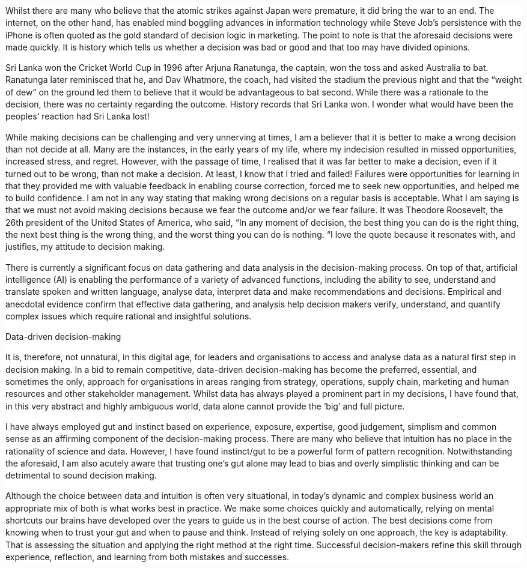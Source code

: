 Whilst there are many who believe that the atomic strikes against Japan were premature, it did bring the war to an end. The internet, on the other hand, has enabled mind boggling advances in information technology while Steve Job’s persistence with the iPhone is often quoted as the gold standard of decision logic in marketing. The point to note is that the aforesaid decisions were made quickly. It is history which tells us whether a decision was bad or good and that too may have divided opinions.

Sri Lanka won the Cricket World Cup in 1996 after Arjuna Ranatunga, the captain, won the toss and asked Australia to bat. Ranatunga later reminisced that he, and Dav Whatmore, the coach, had visited the stadium the previous night and that the “weight of dew” on the ground led them to believe that it would be advantageous to bat second. While there was a rationale to the decision, there was no certainty regarding the outcome. History records that Sri Lanka won. I wonder what would have been the peoples’ reaction had Sri Lanka lost!

While making decisions can be challenging and very unnerving at times, I am a believer that it is better to make a wrong decision than not decide at all. Many are the instances, in the early years of my life, where my indecision resulted in missed opportunities, increased stress, and regret. However, with the passage of time, I realised that it was far better to make a decision, even if it turned out to be wrong, than not make a decision. At least, I know that I tried and failed! Failures were opportunities for learning in that they provided me with valuable feedback in enabling course correction, forced me to seek new opportunities, and helped me to build confidence. I am not in any way stating that making wrong decisions on a regular basis is acceptable. What I am saying is that we must not avoid making decisions because we fear the outcome and/or we fear failure. It was Theodore Roosevelt, the 26th president of the United States of America, who said, “In any moment of decision, the best thing you can do is the right thing, the next best thing is the wrong thing, and the worst thing you can do is nothing. “I love the quote because it resonates with, and justifies, my attitude to decision making.

There is currently a significant focus on data gathering and data analysis in the decision-making process. On top of that, artificial intelligence (AI) is enabling the performance of a variety of advanced functions, including the ability to see, understand and translate spoken and written language, analyse data, interpret data and make recommendations and decisions. Empirical and anecdotal evidence confirm that effective data gathering, and analysis help decision makers verify, understand, and quantify complex issues which require rational and insightful solutions.

Data-driven decision-making

It is, therefore, not unnatural, in this digital age, for leaders and organisations to access and analyse data as a natural first step in decision making. In a bid to remain competitive, data-driven decision-making has become the preferred, essential, and sometimes the only, approach for organisations in areas ranging from strategy, operations, supply chain, marketing and human resources and other stakeholder management. Whilst data has always played a prominent part in my decisions, I have found that, in this very abstract and highly ambiguous world, data alone cannot provide the ‘big’ and full picture.

I have always employed gut and instinct based on experience, exposure, expertise, good judgement, simplism and common sense as an affirming component of the decision-making process. There are many who believe that intuition has no place in the rationality of science and data. However, I have found instinct/gut to be a powerful form of pattern recognition. Notwithstanding the aforesaid, I am also acutely aware that trusting one’s gut alone may lead to bias and overly simplistic thinking and can be detrimental to sound decision making.

Although the choice between data and intuition is often very situational, in today’s dynamic and complex business world an appropriate mix of both is what works best in practice. We make some choices quickly and automatically, relying on mental shortcuts our brains have developed over the years to guide us in the best course of action. The best decisions come from knowing when to trust your gut and when to pause and think. Instead of relying solely on one approach, the key is adaptability. That is assessing the situation and applying the right method at the right time. Successful decision-makers refine this skill through experience, reflection, and learning from both mistakes and successes.
